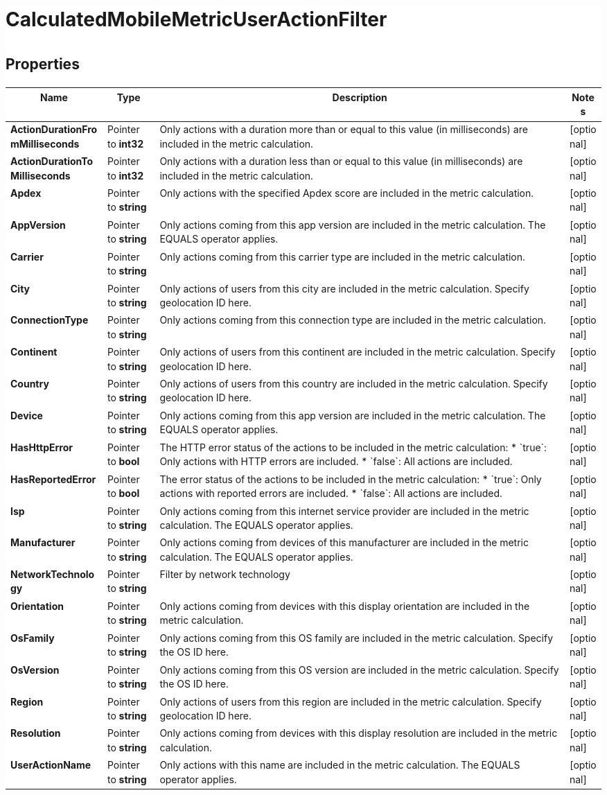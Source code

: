 # CalculatedMobileMetricUserActionFilter

## Properties

Name | Type | Description | Notes
------------ | ------------- | ------------- | -------------
**ActionDurationFromMilliseconds** | Pointer to **int32** | Only actions with a duration more than or equal to this value (in milliseconds) are included in the metric calculation. | [optional] 
**ActionDurationToMilliseconds** | Pointer to **int32** | Only actions with a duration less than or equal to this value (in milliseconds) are included in the metric calculation. | [optional] 
**Apdex** | Pointer to **string** | Only actions with the specified Apdex score are included in the metric calculation. | [optional] 
**AppVersion** | Pointer to **string** | Only actions coming from this app version are included in the metric calculation.    The EQUALS operator applies. | [optional] 
**Carrier** | Pointer to **string** | Only actions coming from this carrier type are included in the metric calculation. | [optional] 
**City** | Pointer to **string** | Only actions of users from this city are included in the metric calculation.    Specify geolocation ID here. | [optional] 
**ConnectionType** | Pointer to **string** | Only actions coming from this connection type are included in the metric calculation. | [optional] 
**Continent** | Pointer to **string** | Only actions of users from this continent are included in the metric calculation.    Specify geolocation ID here. | [optional] 
**Country** | Pointer to **string** | Only actions of users from this country are included in the metric calculation.    Specify geolocation ID here. | [optional] 
**Device** | Pointer to **string** | Only actions coming from this app version are included in the metric calculation.    The EQUALS operator applies. | [optional] 
**HasHttpError** | Pointer to **bool** | The HTTP error status of the actions to be included in the metric calculation:   * &#x60;true&#x60;: Only actions with HTTP errors are included.    * &#x60;false&#x60;: All actions are included. | [optional] 
**HasReportedError** | Pointer to **bool** | The error status of the actions to be included in the metric calculation:   * &#x60;true&#x60;: Only actions with reported errors are included.    * &#x60;false&#x60;: All actions are included. | [optional] 
**Isp** | Pointer to **string** | Only actions coming from this internet service provider are included in the metric calculation.     The EQUALS operator applies. | [optional] 
**Manufacturer** | Pointer to **string** | Only actions coming from devices of this manufacturer are included in the metric calculation.    The EQUALS operator applies. | [optional] 
**NetworkTechnology** | Pointer to **string** | Filter by network technology | [optional] 
**Orientation** | Pointer to **string** | Only actions coming from devices with this display orientation are included in the metric calculation. | [optional] 
**OsFamily** | Pointer to **string** | Only actions coming from this OS family are included in the metric calculation.    Specify the OS ID here. | [optional] 
**OsVersion** | Pointer to **string** | Only actions coming from this OS version are included in the metric calculation.    Specify the OS ID here. | [optional] 
**Region** | Pointer to **string** | Only actions of users from this region are included in the metric calculation.    Specify geolocation ID here. | [optional] 
**Resolution** | Pointer to **string** | Only actions coming from devices with this display resolution are included in the metric calculation. | [optional] 
**UserActionName** | Pointer to **string** | Only actions with this name are included in the metric calculation.    The EQUALS operator applies. | [optional] 
